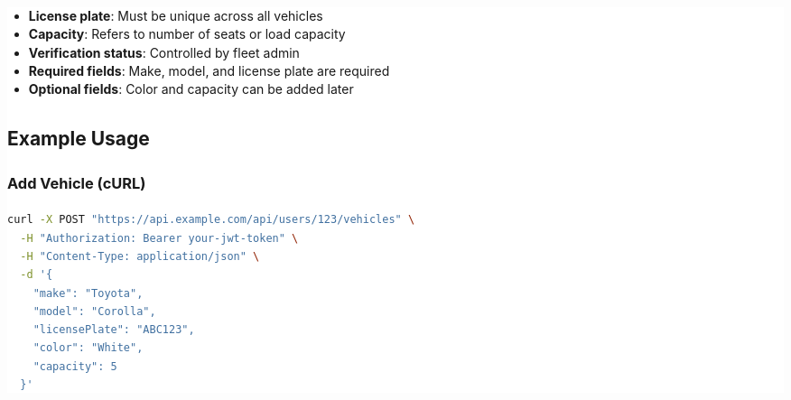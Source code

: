 - **License plate**: Must be unique across all vehicles
- **Capacity**: Refers to number of seats or load capacity
- **Verification status**: Controlled by fleet admin
- **Required fields**: Make, model, and license plate are required
- **Optional fields**: Color and capacity can be added later

## Example Usage

### Add Vehicle (cURL)
```bash
curl -X POST "https://api.example.com/api/users/123/vehicles" \
  -H "Authorization: Bearer your-jwt-token" \
  -H "Content-Type: application/json" \
  -d '{
    "make": "Toyota",
    "model": "Corolla",
    "licensePlate": "ABC123",
    "color": "White",
    "capacity": 5
  }'
``` 